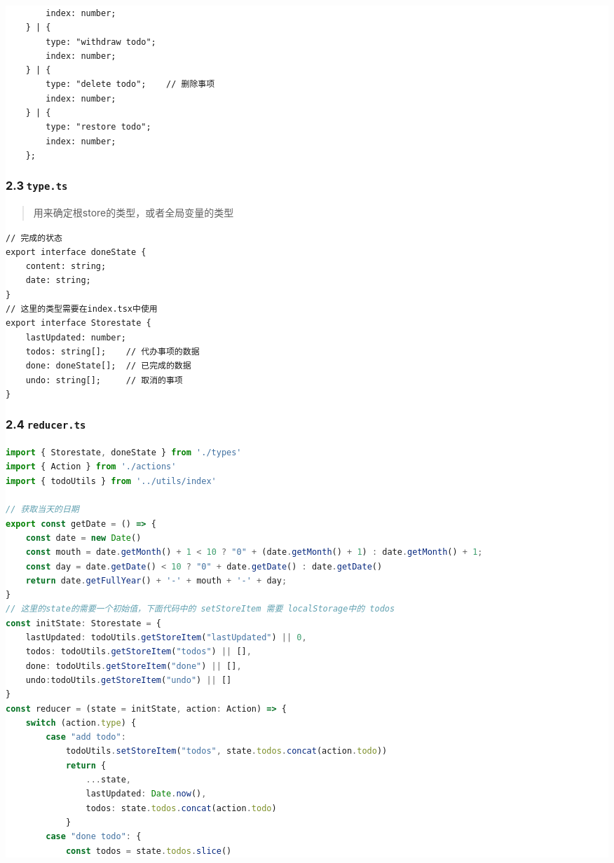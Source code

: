 ```tsx
        index: number;
    } | {
        type: "withdraw todo";
        index: number;
    } | {
        type: "delete todo";    // 删除事项
        index: number;
    } | {
        type: "restore todo";
        index: number;
    };
```

### 2.3 `type.ts`

> 用来确定根store的类型，或者全局变量的类型

```tsx
// 完成的状态
export interface doneState {
    content: string;
    date: string;
}
// 这里的类型需要在index.tsx中使用
export interface Storestate {
    lastUpdated: number;
    todos: string[];    // 代办事项的数据
    done: doneState[];  // 已完成的数据
    undo: string[];     // 取消的事项
}
```

### 2.4 `reducer.ts`

```ts
import { Storestate, doneState } from './types'
import { Action } from './actions'
import { todoUtils } from '../utils/index'

// 获取当天的日期
export const getDate = () => {
    const date = new Date()
    const mouth = date.getMonth() + 1 < 10 ? "0" + (date.getMonth() + 1) : date.getMonth() + 1;
    const day = date.getDate() < 10 ? "0" + date.getDate() : date.getDate()
    return date.getFullYear() + '-' + mouth + '-' + day;
}
// 这里的state的需要一个初始值，下面代码中的 setStoreItem 需要 localStorage中的 todos
const initState: Storestate = {
    lastUpdated: todoUtils.getStoreItem("lastUpdated") || 0,
    todos: todoUtils.getStoreItem("todos") || [],
    done: todoUtils.getStoreItem("done") || [],
    undo:todoUtils.getStoreItem("undo") || []
}
const reducer = (state = initState, action: Action) => {
    switch (action.type) {
        case "add todo":
            todoUtils.setStoreItem("todos", state.todos.concat(action.todo))
            return {
                ...state,
                lastUpdated: Date.now(),
                todos: state.todos.concat(action.todo)
            }
        case "done todo": {
            const todos = state.todos.slice()
```
